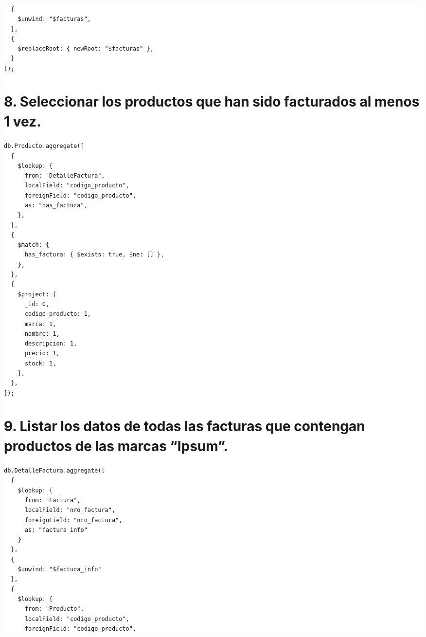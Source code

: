 ```
  {
    $unwind: "$facturas",
  },
  {
    $replaceRoot: { newRoot: "$facturas" },
  }
]);
```

# 8. Seleccionar los productos que han sido facturados al menos 1 vez.

```
db.Producto.aggregate([
  {
    $lookup: {
      from: "DetalleFactura",
      localField: "codigo_producto",
      foreignField: "codigo_producto",
      as: "has_factura",
    },
  },
  {
    $match: {
      has_factura: { $exists: true, $ne: [] },
    },
  },
  {
    $project: {
      _id: 0,
      codigo_producto: 1,
      marca: 1,
      nombre: 1,
      descripcion: 1,
      precio: 1,
      stock: 1,
    },
  },
]);
```

# 9. Listar los datos de todas las facturas que contengan productos de las marcas “Ipsum”.

```
db.DetalleFactura.aggregate([
  {
    $lookup: {
      from: "Factura",
      localField: "nro_factura",
      foreignField: "nro_factura",
      as: "factura_info"
    }
  },
  {
    $unwind: "$factura_info"
  },
  {
    $lookup: {
      from: "Producto",
      localField: "codigo_producto",
      foreignField: "codigo_producto",
```